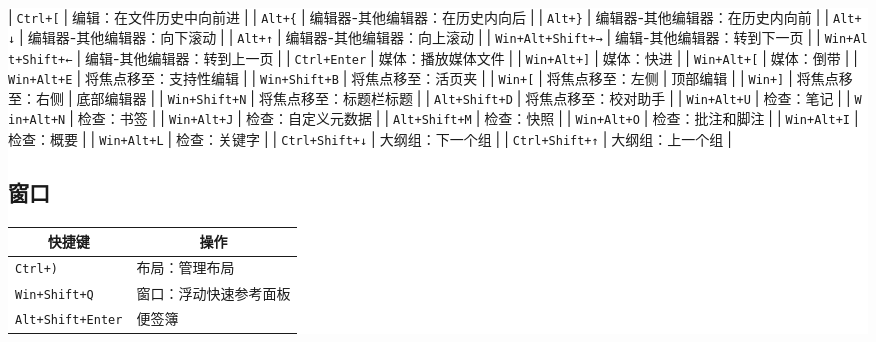 | `Ctrl+[`         | 编辑：在文件历史中向前进        |
| `Alt+{`           | 编辑器-其他编辑器：在历史内向后 |
| `Alt+}`           | 编辑器-其他编辑器：在历史内向前 |
| `Alt+↓`           | 编辑器-其他编辑器：向下滚动     |
| `Alt+↑`           | 编辑器-其他编辑器：向上滚动     |
| `Win+Alt+Shift+→` | 编辑-其他编辑器：转到下一页     |
| `Win+Alt+Shift+←` | 编辑-其他编辑器：转到上一页     |
| `Ctrl+Enter`      | 媒体：播放媒体文件              |
| `Win+Alt+]`      | 媒体：快进                      |
| `Win+Alt+[`      | 媒体：倒带                      |
| `Win+Alt+E`       | 将焦点移至：支持性编辑          |
| `Win+Shift+B`     | 将焦点移至：活页夹              |
| `Win+[`          | 将焦点移至：左侧 \| 顶部编辑   |
| `Win+]`          | 将焦点移至：右侧 \| 底部编辑器  |
| `Win+Shift+N`     | 将焦点移至：标题栏标题          |
| `Alt+Shift+D`     | 将焦点移至：校对助手            |
| `Win+Alt+U`       | 检查：笔记                      |
| `Win+Alt+N`       | 检查：书签                      |
| `Win+Alt+J`       | 检查：自定义元数据              |
| `Alt+Shift+M`     | 检查：快照                      |
| `Win+Alt+O`       | 检查：批注和脚注                |
| `Win+Alt+I`       | 检查：概要                      |
| `Win+Alt+L`       | 检查：关键字                    |
| `Ctrl+Shift+↓`    | 大纲组：下一个组                |
| `Ctrl+Shift+↑`    | 大纲组：上一个组                |

## 窗口

| 快捷键          | 操作                   |
| --------------- | ---------------------- |
| `Ctrl+)`         | 布局：管理布局         |
| `Win+Shift+Q`     | 窗口：浮动快速参考面板 |
| `Alt+Shift+Enter` | 便签簿                 |
